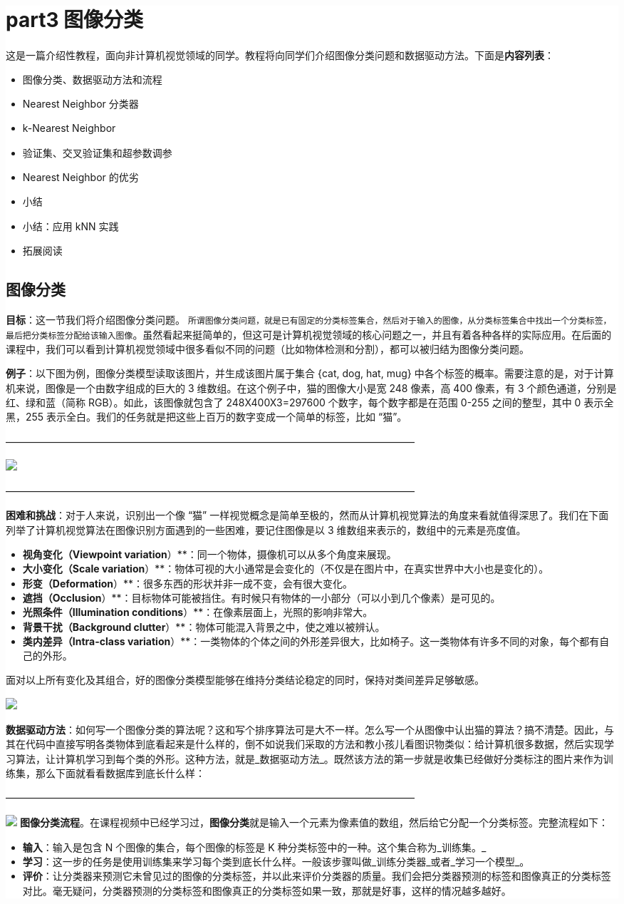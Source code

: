 
# part3 图像分类
这是一篇介绍性教程，面向非计算机视觉领域的同学。教程将向同学们介绍图像分类问题和数据驱动方法。下面是**内容列表**：

*   图像分类、数据驱动方法和流程  
    
*   Nearest Neighbor 分类器

*   k-Nearest Neighbor 
    
*   验证集、交叉验证集和超参数调参  
    
*   Nearest Neighbor 的优劣  
    
*   小结  
    
*   小结：应用 kNN 实践  
    
*   拓展阅读
## 图像分类

**目标**：这一节我们将介绍图像分类问题。
`所谓图像分类问题，就是已有固定的分类标签集合，然后对于输入的图像，从分类标签集合中找出一个分类标签，最后把分类标签分配给该输入图像`。虽然看起来挺简单的，但这可是计算机视觉领域的核心问题之一，并且有着各种各样的实际应用。在后面的课程中，我们可以看到计算机视觉领域中很多看似不同的问题（比如物体检测和分割），都可以被归结为图像分类问题。

**例子**：以下图为例，图像分类模型读取该图片，并生成该图片属于集合 {cat, dog, hat, mug} 中各个标签的概率。需要注意的是，对于计算机来说，图像是一个由数字组成的巨大的 3 维数组。在这个例子中，猫的图像大小是宽 248 像素，高 400 像素，有 3 个颜色通道，分别是红、绿和蓝（简称 RGB）。如此，该图像就包含了 248X400X3=297600 个数字，每个数字都是在范围 0-255 之间的整型，其中 0 表示全黑，255 表示全白。我们的任务就是把这些上百万的数字变成一个简单的标签，比如 “猫”。

—————————————————————————————————————————

![](<assets/1698235002265.png>)

—————————————————————————————————————————

**困难和挑战**：对于人来说，识别出一个像 “猫” 一样视觉概念是简单至极的，然而从计算机视觉算法的角度来看就值得深思了。我们在下面列举了计算机视觉算法在图像识别方面遇到的一些困难，要记住图像是以 3 维数组来表示的，数组中的元素是亮度值。

*   **视角变化（Viewpoint variation**）**：同一个物体，摄像机可以从多个角度来展现。
*   **大小变化（Scale variation**）**：物体可视的大小通常是会变化的（不仅是在图片中，在真实世界中大小也是变化的）。
*   **形变（Deformation**）**：很多东西的形状并非一成不变，会有很大变化。
*   **遮挡（Occlusion**）**：目标物体可能被挡住。有时候只有物体的一小部分（可以小到几个像素）是可见的。
*   **光照条件（Illumination conditions**）**：在像素层面上，光照的影响非常大。
*   **背景干扰（Background clutter**）**：物体可能混入背景之中，使之难以被辨认。
*   **类内差异（Intra-class variation**）**：一类物体的个体之间的外形差异很大，比如椅子。这一类物体有许多不同的对象，每个都有自己的外形。

面对以上所有变化及其组合，好的图像分类模型能够在维持分类结论稳定的同时，保持对类间差异足够敏感。  

![](<assets/1698235002432.png>)

**数据驱动方法**：如何写一个图像分类的算法呢？这和写个排序算法可是大不一样。怎么写一个从图像中认出猫的算法？搞不清楚。因此，与其在代码中直接写明各类物体到底看起来是什么样的，倒不如说我们采取的方法和教小孩儿看图识物类似：给计算机很多数据，然后实现学习算法，让计算机学习到每个类的外形。这种方法，就是_数据驱动方法_。既然该方法的第一步就是收集已经做好分类标注的图片来作为训练集，那么下面就看看数据库到底长什么样：  

—————————————————————————————————————————

![](<assets/1698235002647.png>)
**图像分类流程**。在课程视频中已经学习过，**图像分类**就是输入一个元素为像素值的数组，然后给它分配一个分类标签。完整流程如下：
*   **输入**：输入是包含 N 个图像的集合，每个图像的标签是 K 种分类标签中的一种。这个集合称为_训练集。_
*   **学习**：这一步的任务是使用训练集来学习每个类到底长什么样。一般该步骤叫做_训练分类器_或者_学习一个模型_。
*   **评价**：让分类器来预测它未曾见过的图像的分类标签，并以此来评价分类器的质量。我们会把分类器预测的标签和图像真正的分类标签对比。毫无疑问，分类器预测的分类标签和图像真正的分类标签如果一致，那就是好事，这样的情况越多越好。
